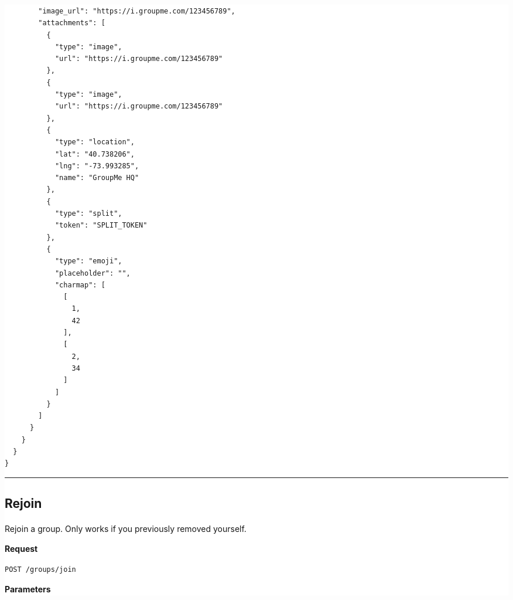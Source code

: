 ```
        "image_url": "https://i.groupme.com/123456789",
        "attachments": [
          {
            "type": "image",
            "url": "https://i.groupme.com/123456789"
          },
          {
            "type": "image",
            "url": "https://i.groupme.com/123456789"
          },
          {
            "type": "location",
            "lat": "40.738206",
            "lng": "-73.993285",
            "name": "GroupMe HQ"
          },
          {
            "type": "split",
            "token": "SPLIT_TOKEN"
          },
          {
            "type": "emoji",
            "placeholder": "",
            "charmap": [
              [
                1,
                42
              ],
              [
                2,
                34
              ]
            ]
          }
        ]
      }
    }
  }
}
```

***

## Rejoin

Rejoin a group. Only works if you previously removed yourself.

**Request**

`POST /groups/join`

**Parameters**
